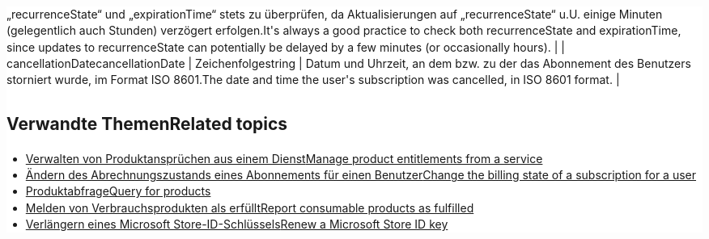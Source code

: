 „recurrenceState“ und „expirationTime“ stets zu überprüfen, da Aktualisierungen auf „recurrenceState“ u.U. einige Minuten (gelegentlich auch Stunden) verzögert erfolgen.</span><span class="sxs-lookup"><span data-stu-id="4c6c6-233">It's always a good practice to check both recurrenceState and expirationTime, since updates to recurrenceState can potentially be delayed by a few minutes (or occasionally hours).</span></span>       |
| <span data-ttu-id="4c6c6-234">cancellationDate</span><span class="sxs-lookup"><span data-stu-id="4c6c6-234">cancellationDate</span></span> | <span data-ttu-id="4c6c6-235">Zeichenfolge</span><span class="sxs-lookup"><span data-stu-id="4c6c6-235">string</span></span>   |  <span data-ttu-id="4c6c6-236">Datum und Uhrzeit, an dem bzw. zu der das Abonnement des Benutzers storniert wurde, im Format ISO 8601.</span><span class="sxs-lookup"><span data-stu-id="4c6c6-236">The date and time the user's subscription was cancelled, in ISO 8601 format.</span></span>     |


## <a name="related-topics"></a><span data-ttu-id="4c6c6-237">Verwandte Themen</span><span class="sxs-lookup"><span data-stu-id="4c6c6-237">Related topics</span></span>

* [<span data-ttu-id="4c6c6-238">Verwalten von Produktansprüchen aus einem Dienst</span><span class="sxs-lookup"><span data-stu-id="4c6c6-238">Manage product entitlements from a service</span></span>](view-and-grant-products-from-a-service.md)
* [<span data-ttu-id="4c6c6-239">Ändern des Abrechnungszustands eines Abonnements für einen Benutzer</span><span class="sxs-lookup"><span data-stu-id="4c6c6-239">Change the billing state of a subscription for a user</span></span>](change-the-billing-state-of-a-subscription-for-a-user.md)
* [<span data-ttu-id="4c6c6-240">Produktabfrage</span><span class="sxs-lookup"><span data-stu-id="4c6c6-240">Query for products</span></span>](query-for-products.md)
* [<span data-ttu-id="4c6c6-241">Melden von Verbrauchsprodukten als erfüllt</span><span class="sxs-lookup"><span data-stu-id="4c6c6-241">Report consumable products as fulfilled</span></span>](report-consumable-products-as-fulfilled.md)
* [<span data-ttu-id="4c6c6-242">Verlängern eines Microsoft Store-ID-Schlüssels</span><span class="sxs-lookup"><span data-stu-id="4c6c6-242">Renew a Microsoft Store ID key</span></span>](renew-a-windows-store-id-key.md)
